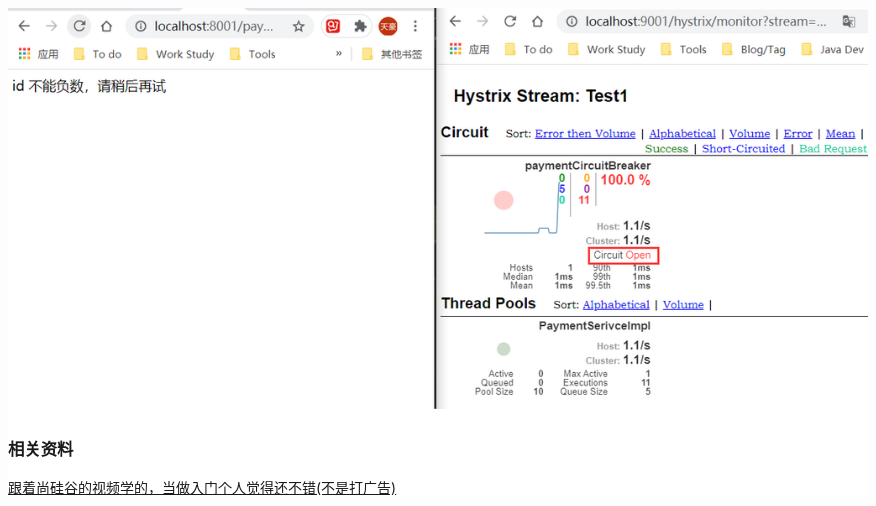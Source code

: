 ![avatar](../Image/DashboardTest.png)
### 相关资料
[跟着尚硅谷的视频学的，当做入门个人觉得还不错(不是打广告)](https://www.bilibili.com/video/BV18E411x7eT/?p=54)